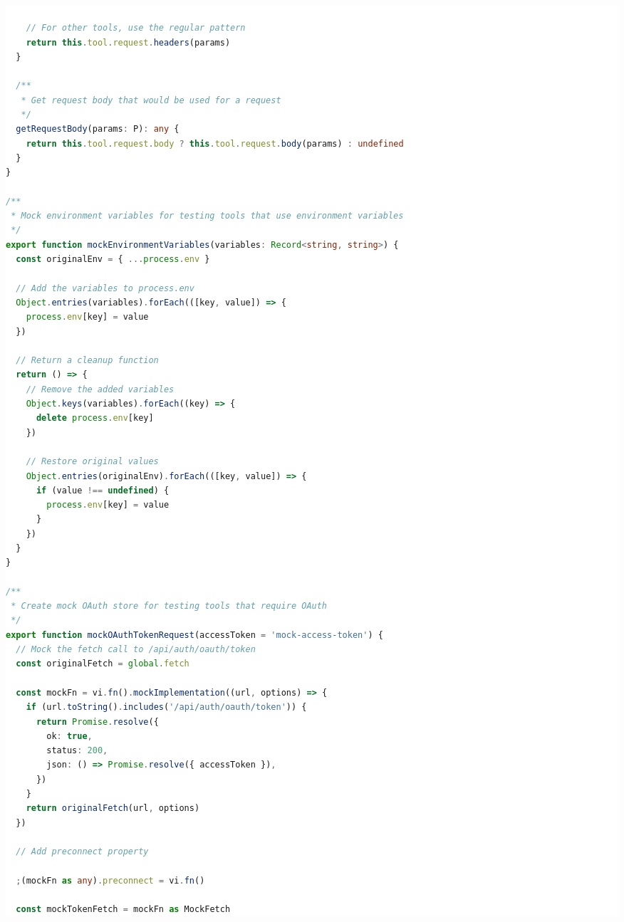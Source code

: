 ```typescript

    // For other tools, use the regular pattern
    return this.tool.request.headers(params)
  }

  /**
   * Get request body that would be used for a request
   */
  getRequestBody(params: P): any {
    return this.tool.request.body ? this.tool.request.body(params) : undefined
  }
}

/**
 * Mock environment variables for testing tools that use environment variables
 */
export function mockEnvironmentVariables(variables: Record<string, string>) {
  const originalEnv = { ...process.env }

  // Add the variables to process.env
  Object.entries(variables).forEach(([key, value]) => {
    process.env[key] = value
  })

  // Return a cleanup function
  return () => {
    // Remove the added variables
    Object.keys(variables).forEach((key) => {
      delete process.env[key]
    })

    // Restore original values
    Object.entries(originalEnv).forEach(([key, value]) => {
      if (value !== undefined) {
        process.env[key] = value
      }
    })
  }
}

/**
 * Create mock OAuth store for testing tools that require OAuth
 */
export function mockOAuthTokenRequest(accessToken = 'mock-access-token') {
  // Mock the fetch call to /api/auth/oauth/token
  const originalFetch = global.fetch

  const mockFn = vi.fn().mockImplementation((url, options) => {
    if (url.toString().includes('/api/auth/oauth/token')) {
      return Promise.resolve({
        ok: true,
        status: 200,
        json: () => Promise.resolve({ accessToken }),
      })
    }
    return originalFetch(url, options)
  })

  // Add preconnect property

  ;(mockFn as any).preconnect = vi.fn()

  const mockTokenFetch = mockFn as MockFetch
```